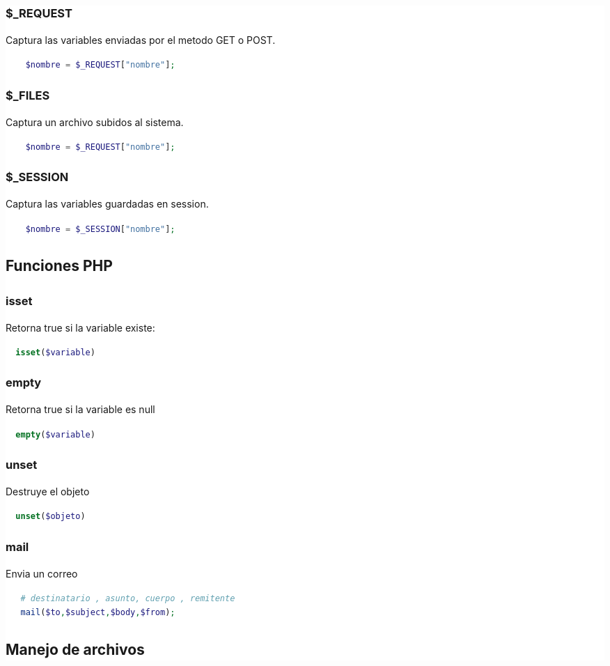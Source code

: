### $_REQUEST

Captura las variables enviadas por el metodo GET o POST.
```php
    $nombre = $_REQUEST["nombre"];  
```

### $_FILES

Captura un archivo subidos al sistema.


```php
    $nombre = $_REQUEST["nombre"];  
```



### $_SESSION

Captura las variables guardadas en session.
```php
    $nombre = $_SESSION["nombre"];  
```

## Funciones PHP

### isset

Retorna true si la variable existe:
```php
  isset($variable)
```
### empty

Retorna true si la variable es null
```php
  empty($variable)
```

### unset

Destruye el objeto
```php
  unset($objeto)
```

### mail
Envia un correo
```php
   # destinatario , asunto, cuerpo , remitente
   mail($to,$subject,$body,$from);
```

## Manejo de archivos

